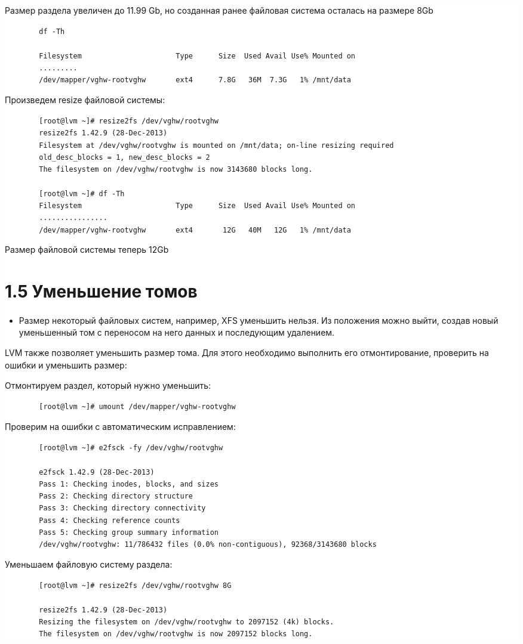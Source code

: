 
Размер раздела увеличен до 11.99 Gb, но созданная ранее файловая система осталась на размере 8Gb

            df -Th  

            Filesystem                      Type      Size  Used Avail Use% Mounted on
            .........
            /dev/mapper/vghw-rootvghw       ext4      7.8G   36M  7.3G   1% /mnt/data

Произведем resize файловой системы:


            [root@lvm ~]# resize2fs /dev/vghw/rootvghw
            resize2fs 1.42.9 (28-Dec-2013)
            Filesystem at /dev/vghw/rootvghw is mounted on /mnt/data; on-line resizing required
            old_desc_blocks = 1, new_desc_blocks = 2
            The filesystem on /dev/vghw/rootvghw is now 3143680 blocks long.

            [root@lvm ~]# df -Th
            Filesystem                      Type      Size  Used Avail Use% Mounted on
            ................
            /dev/mapper/vghw-rootvghw       ext4       12G   40M   12G   1% /mnt/data

Размер файловой системы теперь 12Gb


#                                                        1.5 Уменьшение томов


* Размер некоторый файловых систем, например, XFS уменьшить нельзя. Из положения можно выйти, создав новый уменьшенный том с переносом на него данных и    последующим удалением.

LVM также позволяет уменьшить размер тома. Для этого необходимо выполнить его отмонтирование, проверить  на ошибки и уменьшить размер:

Отмонтируем раздел, который нужно уменьшить:

            [root@lvm ~]# umount /dev/mapper/vghw-rootvghw

Проверим на ошибки с автоматическим исправлением:

            [root@lvm ~]# e2fsck -fy /dev/vghw/rootvghw

            e2fsck 1.42.9 (28-Dec-2013)
            Pass 1: Checking inodes, blocks, and sizes
            Pass 2: Checking directory structure
            Pass 3: Checking directory connectivity
            Pass 4: Checking reference counts
            Pass 5: Checking group summary information
            /dev/vghw/rootvghw: 11/786432 files (0.0% non-contiguous), 92368/3143680 blocks  


Уменьшаем файловую систему раздела:

            [root@lvm ~]# resize2fs /dev/vghw/rootvghw 8G

            resize2fs 1.42.9 (28-Dec-2013)
            Resizing the filesystem on /dev/vghw/rootvghw to 2097152 (4k) blocks.
            The filesystem on /dev/vghw/rootvghw is now 2097152 blocks long.
